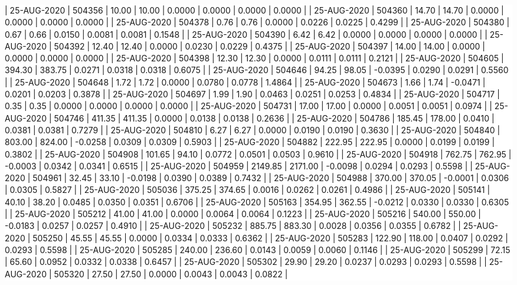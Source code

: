 | 25-AUG-2020 | 504356 | 10.00 | 10.00 | 0.0000 | 0.0000 | 0.0000 | 0.0000 |
| 25-AUG-2020 | 504360 | 14.70 | 14.70 | 0.0000 | 0.0000 | 0.0000 | 0.0000 |
| 25-AUG-2020 | 504378 | 0.76 | 0.76 | 0.0000 | 0.0226 | 0.0225 | 0.4299 |
| 25-AUG-2020 | 504380 | 0.67 | 0.66 | 0.0150 | 0.0081 | 0.0081 | 0.1548 |
| 25-AUG-2020 | 504390 | 6.42 | 6.42 | 0.0000 | 0.0000 | 0.0000 | 0.0000 |
| 25-AUG-2020 | 504392 | 12.40 | 12.40 | 0.0000 | 0.0230 | 0.0229 | 0.4375 |
| 25-AUG-2020 | 504397 | 14.00 | 14.00 | 0.0000 | 0.0000 | 0.0000 | 0.0000 |
| 25-AUG-2020 | 504398 | 12.30 | 12.30 | 0.0000 | 0.0111 | 0.0111 | 0.2121 |
| 25-AUG-2020 | 504605 | 394.30 | 383.75 | 0.0271 | 0.0318 | 0.0318 | 0.6075 |
| 25-AUG-2020 | 504646 | 94.25 | 98.05 | -0.0395 | 0.0290 | 0.0291 | 0.5560 |
| 25-AUG-2020 | 504648 | 1.72 | 1.72 | 0.0000 | 0.0780 | 0.0778 | 1.4864 |
| 25-AUG-2020 | 504673 | 1.66 | 1.74 | -0.0471 | 0.0201 | 0.0203 | 0.3878 |
| 25-AUG-2020 | 504697 | 1.99 | 1.90 | 0.0463 | 0.0251 | 0.0253 | 0.4834 |
| 25-AUG-2020 | 504717 | 0.35 | 0.35 | 0.0000 | 0.0000 | 0.0000 | 0.0000 |
| 25-AUG-2020 | 504731 | 17.00 | 17.00 | 0.0000 | 0.0051 | 0.0051 | 0.0974 |
| 25-AUG-2020 | 504746 | 411.35 | 411.35 | 0.0000 | 0.0138 | 0.0138 | 0.2636 |
| 25-AUG-2020 | 504786 | 185.45 | 178.00 | 0.0410 | 0.0381 | 0.0381 | 0.7279 |
| 25-AUG-2020 | 504810 | 6.27 | 6.27 | 0.0000 | 0.0190 | 0.0190 | 0.3630 |
| 25-AUG-2020 | 504840 | 803.00 | 824.00 | -0.0258 | 0.0309 | 0.0309 | 0.5903 |
| 25-AUG-2020 | 504882 | 222.95 | 222.95 | 0.0000 | 0.0199 | 0.0199 | 0.3802 |
| 25-AUG-2020 | 504908 | 101.65 | 94.10 | 0.0772 | 0.0501 | 0.0503 | 0.9610 |
| 25-AUG-2020 | 504918 | 762.75 | 762.95 | -0.0003 | 0.0342 | 0.0341 | 0.6515 |
| 25-AUG-2020 | 504959 | 2149.85 | 2171.00 | -0.0098 | 0.0294 | 0.0293 | 0.5598 |
| 25-AUG-2020 | 504961 | 32.45 | 33.10 | -0.0198 | 0.0390 | 0.0389 | 0.7432 |
| 25-AUG-2020 | 504988 | 370.00 | 370.05 | -0.0001 | 0.0306 | 0.0305 | 0.5827 |
| 25-AUG-2020 | 505036 | 375.25 | 374.65 | 0.0016 | 0.0262 | 0.0261 | 0.4986 |
| 25-AUG-2020 | 505141 | 40.10 | 38.20 | 0.0485 | 0.0350 | 0.0351 | 0.6706 |
| 25-AUG-2020 | 505163 | 354.95 | 362.55 | -0.0212 | 0.0330 | 0.0330 | 0.6305 |
| 25-AUG-2020 | 505212 | 41.00 | 41.00 | 0.0000 | 0.0064 | 0.0064 | 0.1223 |
| 25-AUG-2020 | 505216 | 540.00 | 550.00 | -0.0183 | 0.0257 | 0.0257 | 0.4910 |
| 25-AUG-2020 | 505232 | 885.75 | 883.30 | 0.0028 | 0.0356 | 0.0355 | 0.6782 |
| 25-AUG-2020 | 505250 | 45.55 | 45.55 | 0.0000 | 0.0334 | 0.0333 | 0.6362 |
| 25-AUG-2020 | 505283 | 122.90 | 118.00 | 0.0407 | 0.0292 | 0.0293 | 0.5598 |
| 25-AUG-2020 | 505285 | 240.00 | 236.60 | 0.0143 | 0.0059 | 0.0060 | 0.1146 |
| 25-AUG-2020 | 505299 | 72.15 | 65.60 | 0.0952 | 0.0332 | 0.0338 | 0.6457 |
| 25-AUG-2020 | 505302 | 29.90 | 29.20 | 0.0237 | 0.0293 | 0.0293 | 0.5598 |
| 25-AUG-2020 | 505320 | 27.50 | 27.50 | 0.0000 | 0.0043 | 0.0043 | 0.0822 |